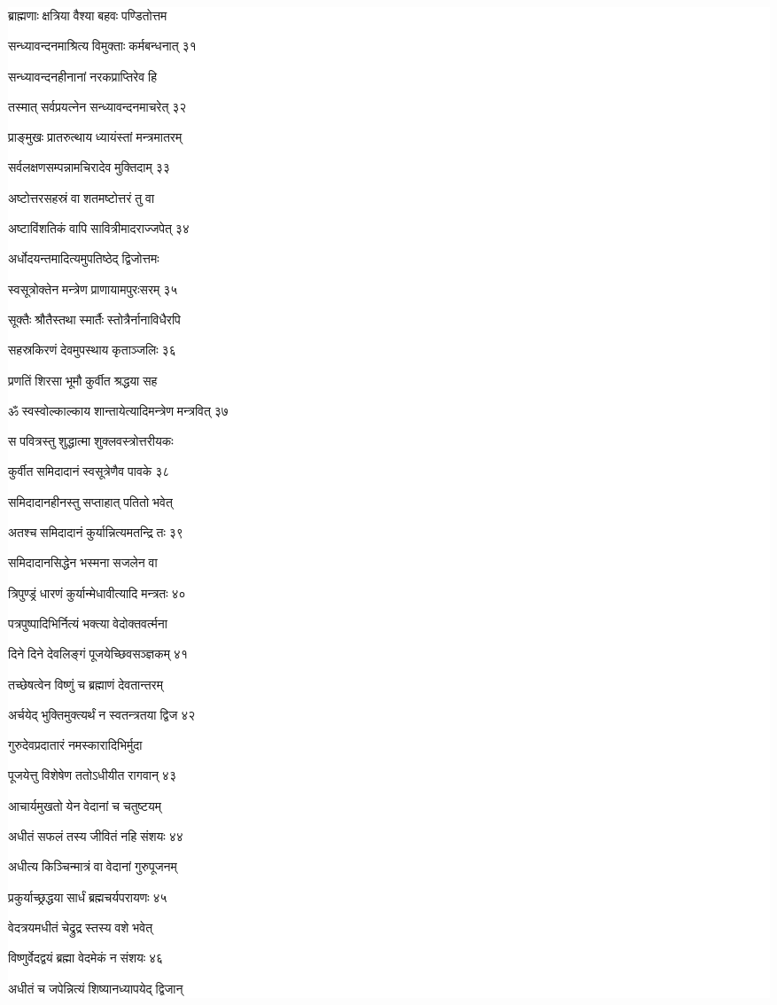 ब्राह्मणाः क्षत्रिया वैश्या बहवः पण्डितोत्तम 

सन्ध्यावन्दनमाश्रित्य विमुक्ताः कर्मबन्धनात् ३१

सन्ध्यावन्दनहीनानां नरकप्राप्तिरेव हि 

तस्मात् सर्वप्रयत्नेन सन्ध्यावन्दनमाचरेत् ३२

प्राङ्मुखः प्रातरुत्थाय ध्यायंस्तां मन्त्रमातरम् 

सर्वलक्षणसम्पन्नामचिरादेव मुक्तिदाम् ३३

अष्टोत्तरसहस्रं वा शतमष्टोत्तरं तु वा 

अष्टाविंशतिकं वापि सावित्रीमादराज्जपेत् ३४

अर्धोदयन्तमादित्यमुपतिष्ठेद् द्विजोत्तमः 

स्वसूत्रोक्तेन मन्त्रेण प्राणायामपुरःसरम् ३५

सूक्तैः श्रौतैस्तथा स्मार्तैः स्तोत्रैर्नानाविधैरपि 

सहस्रकिरणं देवमुपस्थाय कृताञ्जलिः ३६

प्रणतिं शिरसा भूमौ कुर्वीत श्रद्धया सह 

ॐ स्वस्वोल्काल्काय शान्तायेत्यादिमन्त्रेण मन्त्रवित् ३७

स पवित्रस्तु शुद्धात्मा शुक्लवस्त्रोत्तरीयकः 

कुर्वीत समिदादानं स्वसूत्रेणैव पावके ३८

समिदादानहीनस्तु सप्ताहात् पतितो भवेत् 

अतश्च समिदादानं कुर्यान्नित्यमतन्द्रि तः ३९

समिदादानसिद्धेन भस्मना सजलेन वा 

त्रिपुण्ड्रं धारणं कुर्यान्मेधावीत्यादि मन्त्रतः ४०

पत्रपुष्पादिभिर्नित्यं भक्त्या वेदोक्तवर्त्मना 

दिने दिने देवलिङ्गं पूजयेच्छिवसञ्ज्ञकम् ४१

तच्छेषत्वेन विष्णुं च ब्रह्माणं देवतान्तरम् 

अर्चयेद् भुक्तिमुक्त्यर्थं न स्वतन्त्रतया द्विज ४२

गुरुदेवप्रदातारं नमस्कारादिभिर्मुदा 

पूजयेत्तु विशेषेण ततोऽधीयीत रागवान् ४३

आचार्यमुखतो येन वेदानां च चतुष्टयम् 

अधीतं सफलं तस्य जीवितं नहि संशयः ४४

अधीत्य किञ्चिन्मात्रं वा वेदानां गुरुपूजनम् 

प्रकुर्याच्छ्रद्धया सार्धं ब्रह्मचर्यपरायणः ४५

वेदत्रयमधीतं चेद्रुद्र स्तस्य वशे भवेत् 

विष्णुर्वेदद्वयं ब्रह्मा वेदमेकं न संशयः ४६

अधीतं च जपेन्नित्यं शिष्यानध्यापयेद् द्विजान् 

